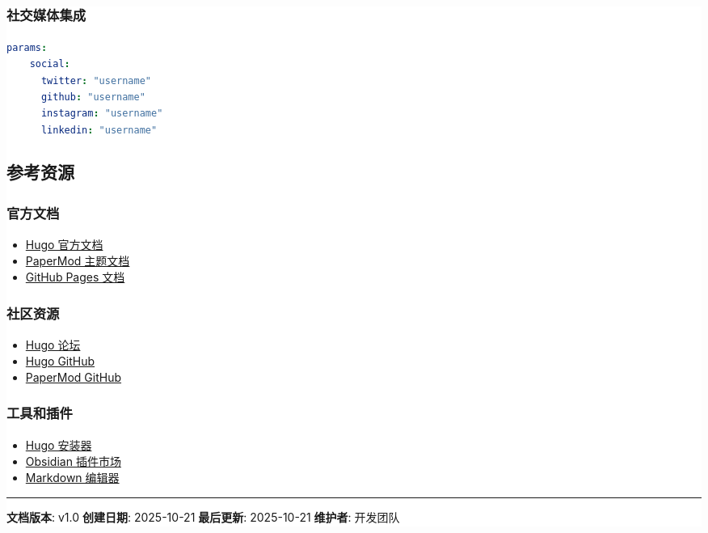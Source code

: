### 社交媒体集成
```yaml
params:
    social:
      twitter: "username"
      github: "username"
      instagram: "username"
      linkedin: "username"
```

## 参考资源

### 官方文档
- [Hugo 官方文档](https://gohugo.io/documentation/)
- [PaperMod 主题文档](https://adityatelange.github.io/hugo-PaperMod/)
- [GitHub Pages 文档](https://docs.github.com/en/pages)

### 社区资源
- [Hugo 论坛](https://discourse.gohugo.io/)
- [Hugo GitHub](https://github.com/gohugoio/hugo)
- [PaperMod GitHub](https://github.com/adityatelange/hugo-PaperMod)

### 工具和插件
- [Hugo 安装器](https://github.com/schnerring/hugo-installer)
- [Obsidian 插件市场](https://obsidian.md/plugins)
- [Markdown 编辑器](https://www.markdownguide.org/basic-syntax/)

---

**文档版本**: v1.0
**创建日期**: 2025-10-21
**最后更新**: 2025-10-21
**维护者**: 开发团队
